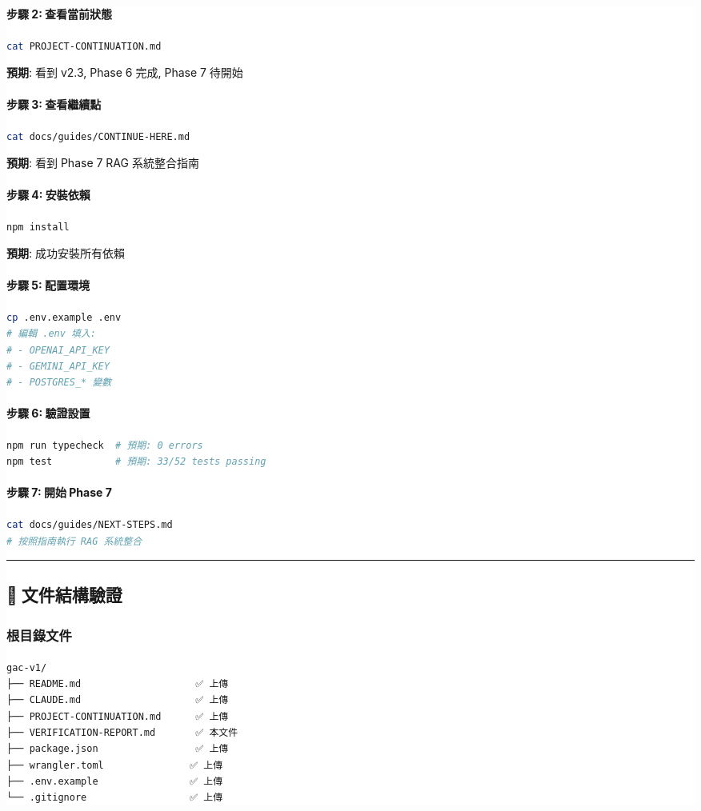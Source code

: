 #### 步驟 2: 查看當前狀態
```bash
cat PROJECT-CONTINUATION.md
```
**預期**: 看到 v2.3, Phase 6 完成, Phase 7 待開始

#### 步驟 3: 查看繼續點
```bash
cat docs/guides/CONTINUE-HERE.md
```
**預期**: 看到 Phase 7 RAG 系統整合指南

#### 步驟 4: 安裝依賴
```bash
npm install
```
**預期**: 成功安裝所有依賴

#### 步驟 5: 配置環境
```bash
cp .env.example .env
# 編輯 .env 填入:
# - OPENAI_API_KEY
# - GEMINI_API_KEY
# - POSTGRES_* 變數
```

#### 步驟 6: 驗證設置
```bash
npm run typecheck  # 預期: 0 errors
npm test           # 預期: 33/52 tests passing
```

#### 步驟 7: 開始 Phase 7
```bash
cat docs/guides/NEXT-STEPS.md
# 按照指南執行 RAG 系統整合
```

---

## 📁 文件結構驗證

### 根目錄文件
```
gac-v1/
├── README.md                    ✅ 上傳
├── CLAUDE.md                    ✅ 上傳
├── PROJECT-CONTINUATION.md      ✅ 上傳
├── VERIFICATION-REPORT.md       ✅ 本文件
├── package.json                 ✅ 上傳
├── wrangler.toml               ✅ 上傳
├── .env.example                ✅ 上傳
└── .gitignore                  ✅ 上傳
```
